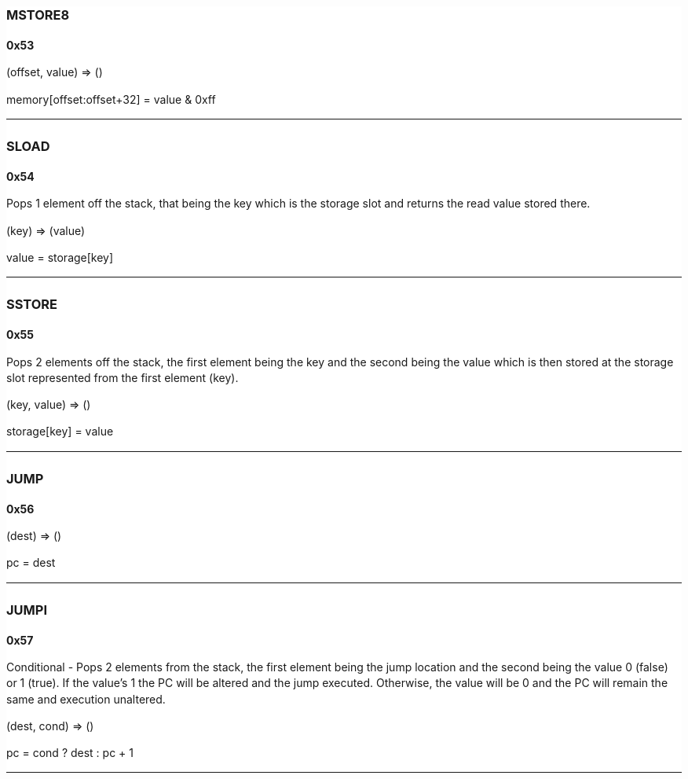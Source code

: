 ### MSTORE8

**0x53**

(offset, value) => ()

memory[offset:offset+32] = value & 0xff

---

### SLOAD

**0x54**

Pops 1 element off the stack, that being the key which is the storage slot and returns the read value stored there.

(key) => (value)

value = storage[key]

---

### SSTORE

**0x55**

Pops 2 elements off the stack, the first element being the key and the second being the value which is then stored at the storage slot represented from the first element (key).

(key, value) => ()

storage[key] = value

---

### JUMP

**0x56**

(dest) => ()

pc = dest

---

### JUMPI

**0x57**

Conditional - Pops 2 elements from the stack, the first element being the jump location and the second being the value 0 (false) or 1 (true). If the value’s 1 the PC will be altered and the jump executed. Otherwise, the value will be 0 and the PC will remain the same and execution unaltered.

(dest, cond) => ()

pc = cond ? dest : pc + 1

---
